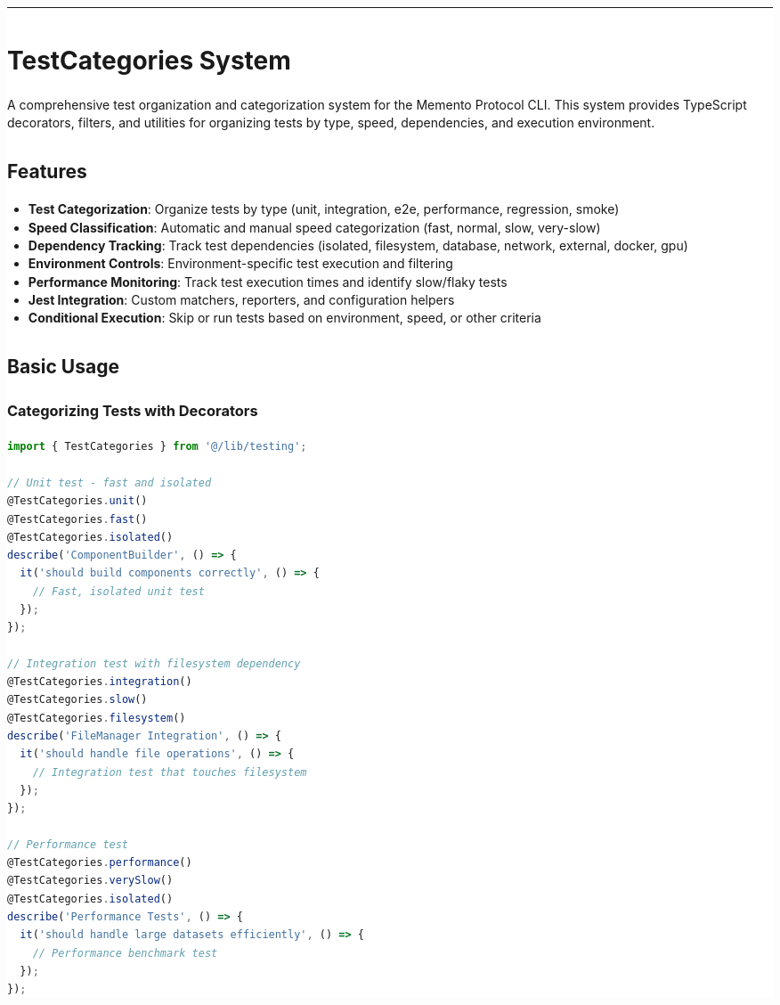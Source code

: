 
---

# TestCategories System

A comprehensive test organization and categorization system for the Memento Protocol CLI. This system provides TypeScript decorators, filters, and utilities for organizing tests by type, speed, dependencies, and execution environment.

## Features

- **Test Categorization**: Organize tests by type (unit, integration, e2e, performance, regression, smoke)
- **Speed Classification**: Automatic and manual speed categorization (fast, normal, slow, very-slow)
- **Dependency Tracking**: Track test dependencies (isolated, filesystem, database, network, external, docker, gpu)
- **Environment Controls**: Environment-specific test execution and filtering
- **Performance Monitoring**: Track test execution times and identify slow/flaky tests
- **Jest Integration**: Custom matchers, reporters, and configuration helpers
- **Conditional Execution**: Skip or run tests based on environment, speed, or other criteria

## Basic Usage

### Categorizing Tests with Decorators

```typescript
import { TestCategories } from '@/lib/testing';

// Unit test - fast and isolated
@TestCategories.unit()
@TestCategories.fast()
@TestCategories.isolated()
describe('ComponentBuilder', () => {
  it('should build components correctly', () => {
    // Fast, isolated unit test
  });
});

// Integration test with filesystem dependency
@TestCategories.integration()
@TestCategories.slow()
@TestCategories.filesystem()
describe('FileManager Integration', () => {
  it('should handle file operations', () => {
    // Integration test that touches filesystem
  });
});

// Performance test
@TestCategories.performance()
@TestCategories.verySlow()
@TestCategories.isolated()
describe('Performance Tests', () => {
  it('should handle large datasets efficiently', () => {
    // Performance benchmark test
  });
});
```
